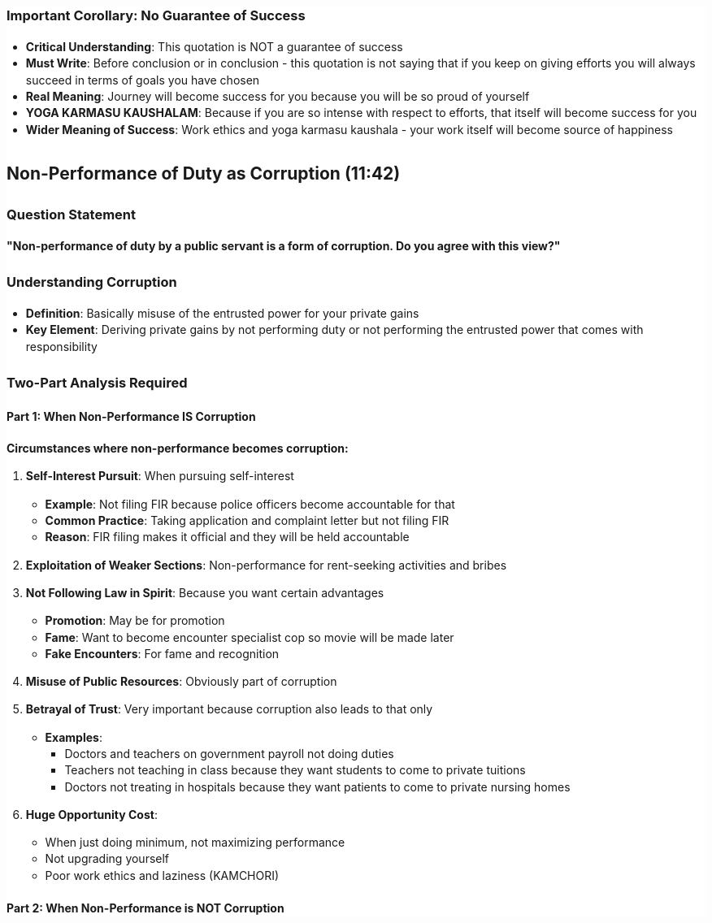 ### Important Corollary: No Guarantee of Success
- **Critical Understanding**: This quotation is NOT a guarantee of success
- **Must Write**: Before conclusion or in conclusion - this quotation is not saying that if you keep on giving efforts you will always succeed in terms of goals you have chosen
- **Real Meaning**: Journey will become success for you because you will be so proud of yourself
- **YOGA KARMASU KAUSHALAM**: Because if you are so intense with respect to efforts, that itself will become success for you
- **Wider Meaning of Success**: Work ethics and yoga karmasu kaushala - your work itself will become source of happiness

## Non-Performance of Duty as Corruption (11:42)

### Question Statement
**"Non-performance of duty by a public servant is a form of corruption. Do you agree with this view?"**

### Understanding Corruption
- **Definition**: Basically misuse of the entrusted power for your private gains
- **Key Element**: Deriving private gains by not performing duty or not performing the entrusted power that comes with responsibility

### Two-Part Analysis Required

#### Part 1: When Non-Performance IS Corruption
**Circumstances where non-performance becomes corruption:**

1. **Self-Interest Pursuit**: When pursuing self-interest
   - **Example**: Not filing FIR because police officers become accountable for that
   - **Common Practice**: Taking application and complaint letter but not filing FIR
   - **Reason**: FIR filing makes it official and they will be held accountable

2. **Exploitation of Weaker Sections**: Non-performance for rent-seeking activities and bribes

3. **Not Following Law in Spirit**: Because you want certain advantages
   - **Promotion**: May be for promotion
   - **Fame**: Want to become encounter specialist cop so movie will be made later
   - **Fake Encounters**: For fame and recognition

4. **Misuse of Public Resources**: Obviously part of corruption

5. **Betrayal of Trust**: Very important because corruption also leads to that only
   - **Examples**: 
     - Doctors and teachers on government payroll not doing duties
     - Teachers not teaching in class because they want students to come to private tuitions
     - Doctors not treating in hospitals because they want patients to come to private nursing homes

6. **Huge Opportunity Cost**: 
   - When just doing minimum, not maximizing performance
   - Not upgrading yourself
   - Poor work ethics and laziness (KAMCHORI)

#### Part 2: When Non-Performance is NOT Corruption
